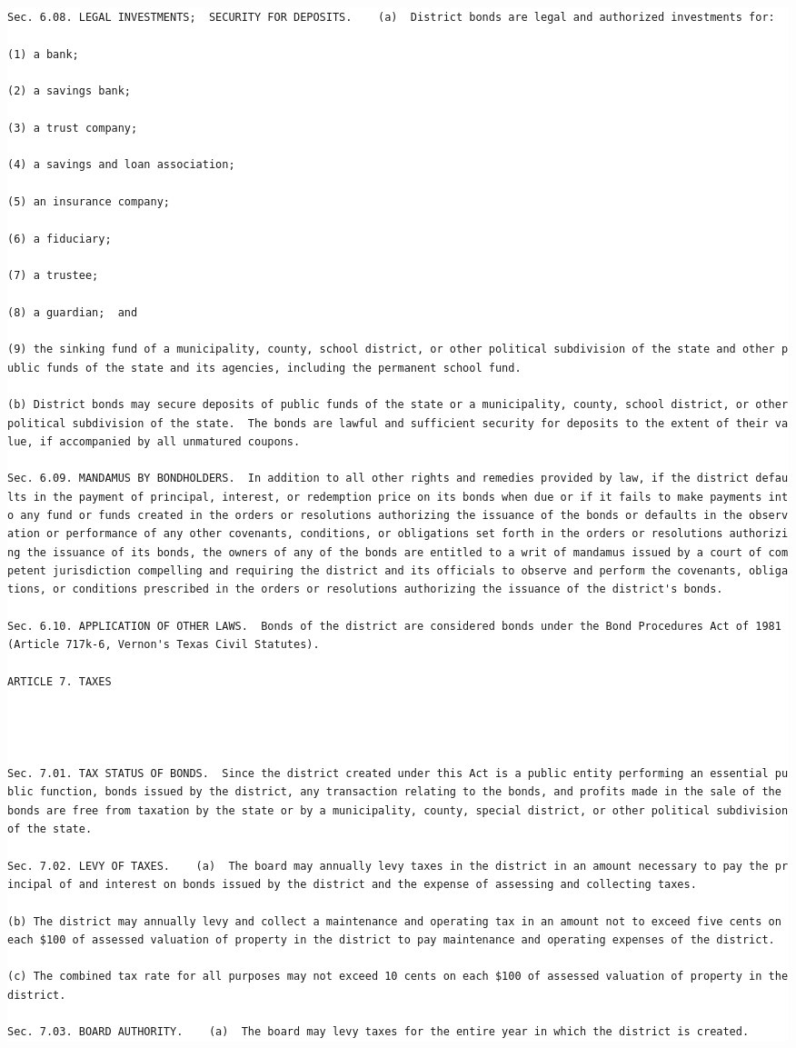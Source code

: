     Sec. 6.08. LEGAL INVESTMENTS;  SECURITY FOR DEPOSITS.    (a)  District bonds are legal and authorized investments for:
    
    (1) a bank;
    
    (2) a savings bank;
    
    (3) a trust company;
    
    (4) a savings and loan association;
    
    (5) an insurance company;
    
    (6) a fiduciary;
    
    (7) a trustee;
    
    (8) a guardian;  and
    
    (9) the sinking fund of a municipality, county, school district, or other political subdivision of the state and other public funds of the state and its agencies, including the permanent school fund.
    
    (b) District bonds may secure deposits of public funds of the state or a municipality, county, school district, or other political subdivision of the state.  The bonds are lawful and sufficient security for deposits to the extent of their value, if accompanied by all unmatured coupons.
    
    Sec. 6.09. MANDAMUS BY BONDHOLDERS.  In addition to all other rights and remedies provided by law, if the district defaults in the payment of principal, interest, or redemption price on its bonds when due or if it fails to make payments into any fund or funds created in the orders or resolutions authorizing the issuance of the bonds or defaults in the observation or performance of any other covenants, conditions, or obligations set forth in the orders or resolutions authorizing the issuance of its bonds, the owners of any of the bonds are entitled to a writ of mandamus issued by a court of competent jurisdiction compelling and requiring the district and its officials to observe and perform the covenants, obligations, or conditions prescribed in the orders or resolutions authorizing the issuance of the district's bonds.
    
    Sec. 6.10. APPLICATION OF OTHER LAWS.  Bonds of the district are considered bonds under the Bond Procedures Act of 1981 (Article 717k-6, Vernon's Texas Civil Statutes).
    
    ARTICLE 7. TAXES
    
      
    
    
    Sec. 7.01. TAX STATUS OF BONDS.  Since the district created under this Act is a public entity performing an essential public function, bonds issued by the district, any transaction relating to the bonds, and profits made in the sale of the bonds are free from taxation by the state or by a municipality, county, special district, or other political subdivision of the state.
    
    Sec. 7.02. LEVY OF TAXES.    (a)  The board may annually levy taxes in the district in an amount necessary to pay the principal of and interest on bonds issued by the district and the expense of assessing and collecting taxes.  
    
    (b) The district may annually levy and collect a maintenance and operating tax in an amount not to exceed five cents on each $100 of assessed valuation of property in the district to pay maintenance and operating expenses of the district.
    
    (c) The combined tax rate for all purposes may not exceed 10 cents on each $100 of assessed valuation of property in the district.
    
    Sec. 7.03. BOARD AUTHORITY.    (a)  The board may levy taxes for the entire year in which the district is created.  
    